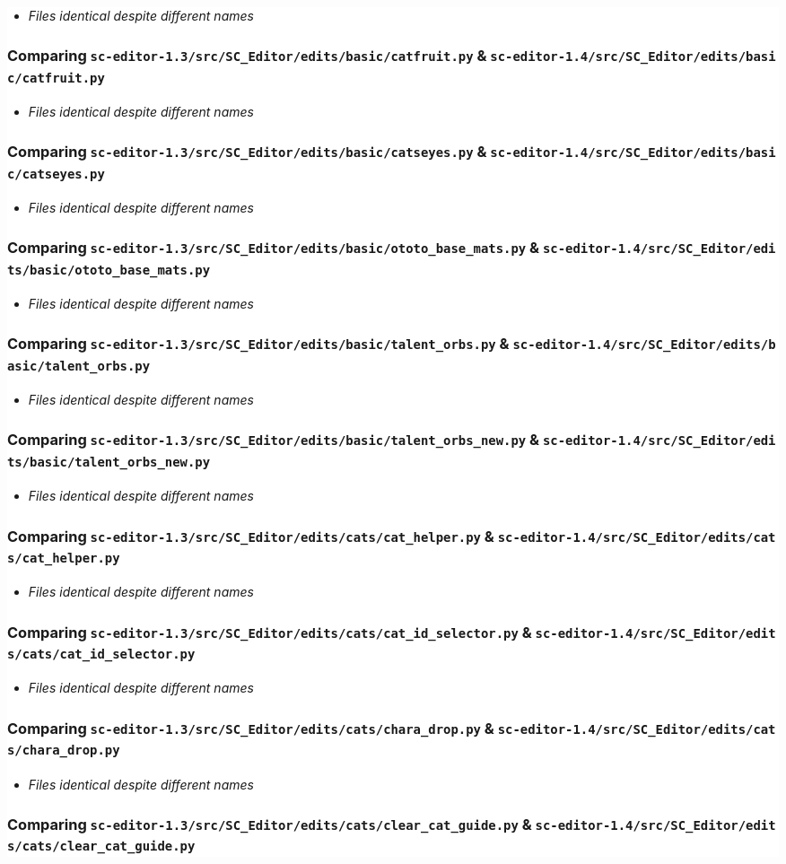  * *Files identical despite different names*

### Comparing `sc-editor-1.3/src/SC_Editor/edits/basic/catfruit.py` & `sc-editor-1.4/src/SC_Editor/edits/basic/catfruit.py`

 * *Files identical despite different names*

### Comparing `sc-editor-1.3/src/SC_Editor/edits/basic/catseyes.py` & `sc-editor-1.4/src/SC_Editor/edits/basic/catseyes.py`

 * *Files identical despite different names*

### Comparing `sc-editor-1.3/src/SC_Editor/edits/basic/ototo_base_mats.py` & `sc-editor-1.4/src/SC_Editor/edits/basic/ototo_base_mats.py`

 * *Files identical despite different names*

### Comparing `sc-editor-1.3/src/SC_Editor/edits/basic/talent_orbs.py` & `sc-editor-1.4/src/SC_Editor/edits/basic/talent_orbs.py`

 * *Files identical despite different names*

### Comparing `sc-editor-1.3/src/SC_Editor/edits/basic/talent_orbs_new.py` & `sc-editor-1.4/src/SC_Editor/edits/basic/talent_orbs_new.py`

 * *Files identical despite different names*

### Comparing `sc-editor-1.3/src/SC_Editor/edits/cats/cat_helper.py` & `sc-editor-1.4/src/SC_Editor/edits/cats/cat_helper.py`

 * *Files identical despite different names*

### Comparing `sc-editor-1.3/src/SC_Editor/edits/cats/cat_id_selector.py` & `sc-editor-1.4/src/SC_Editor/edits/cats/cat_id_selector.py`

 * *Files identical despite different names*

### Comparing `sc-editor-1.3/src/SC_Editor/edits/cats/chara_drop.py` & `sc-editor-1.4/src/SC_Editor/edits/cats/chara_drop.py`

 * *Files identical despite different names*

### Comparing `sc-editor-1.3/src/SC_Editor/edits/cats/clear_cat_guide.py` & `sc-editor-1.4/src/SC_Editor/edits/cats/clear_cat_guide.py`

